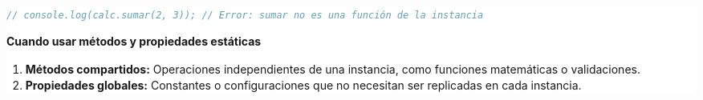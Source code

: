 ``` js
// console.log(calc.sumar(2, 3)); // Error: sumar no es una función de la instancia
```

**Cuando usar métodos y propiedades estáticas**

1. **Métodos compartidos:** Operaciones independientes de una instancia, como funciones matemáticas o validaciones.
2. **Propiedades globales:** Constantes o configuraciones que no necesitan ser replicadas en cada instancia.

